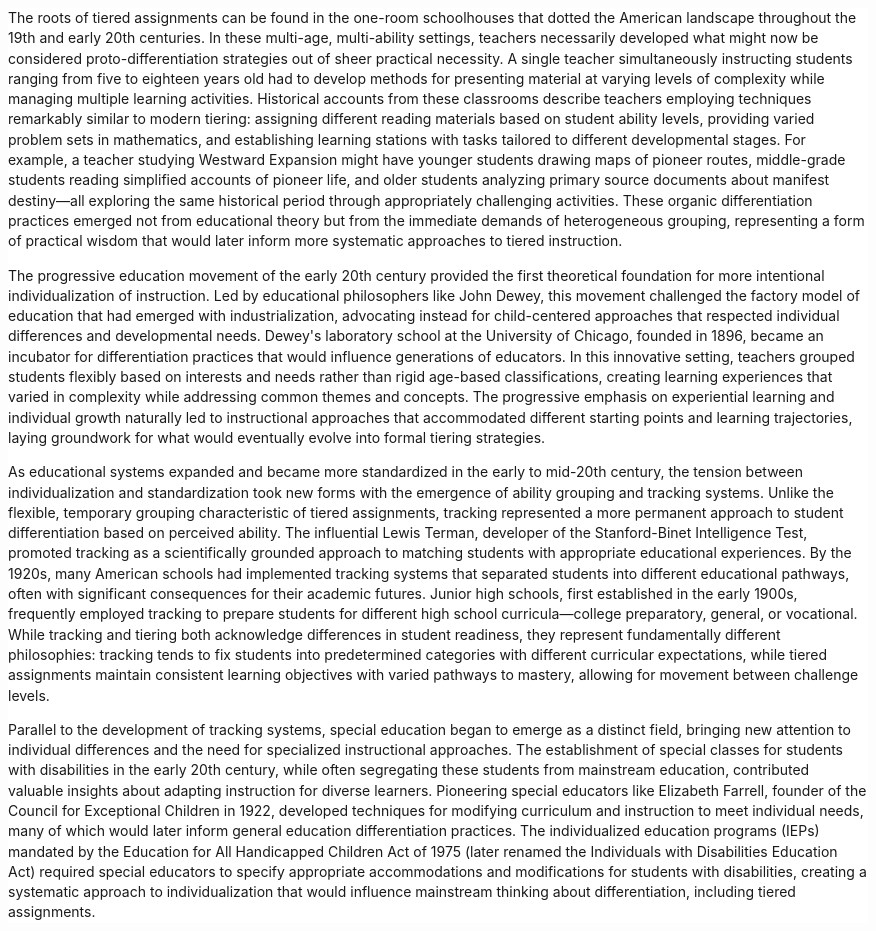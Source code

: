 The roots of tiered assignments can be found in the one-room schoolhouses that dotted the American landscape throughout the 19th and early 20th centuries. In these multi-age, multi-ability settings, teachers necessarily developed what might now be considered proto-differentiation strategies out of sheer practical necessity. A single teacher simultaneously instructing students ranging from five to eighteen years old had to develop methods for presenting material at varying levels of complexity while managing multiple learning activities. Historical accounts from these classrooms describe teachers employing techniques remarkably similar to modern tiering: assigning different reading materials based on student ability levels, providing varied problem sets in mathematics, and establishing learning stations with tasks tailored to different developmental stages. For example, a teacher studying Westward Expansion might have younger students drawing maps of pioneer routes, middle-grade students reading simplified accounts of pioneer life, and older students analyzing primary source documents about manifest destiny—all exploring the same historical period through appropriately challenging activities. These organic differentiation practices emerged not from educational theory but from the immediate demands of heterogeneous grouping, representing a form of practical wisdom that would later inform more systematic approaches to tiered instruction.

The progressive education movement of the early 20th century provided the first theoretical foundation for more intentional individualization of instruction. Led by educational philosophers like John Dewey, this movement challenged the factory model of education that had emerged with industrialization, advocating instead for child-centered approaches that respected individual differences and developmental needs. Dewey's laboratory school at the University of Chicago, founded in 1896, became an incubator for differentiation practices that would influence generations of educators. In this innovative setting, teachers grouped students flexibly based on interests and needs rather than rigid age-based classifications, creating learning experiences that varied in complexity while addressing common themes and concepts. The progressive emphasis on experiential learning and individual growth naturally led to instructional approaches that accommodated different starting points and learning trajectories, laying groundwork for what would eventually evolve into formal tiering strategies.

As educational systems expanded and became more standardized in the early to mid-20th century, the tension between individualization and standardization took new forms with the emergence of ability grouping and tracking systems. Unlike the flexible, temporary grouping characteristic of tiered assignments, tracking represented a more permanent approach to student differentiation based on perceived ability. The influential Lewis Terman, developer of the Stanford-Binet Intelligence Test, promoted tracking as a scientifically grounded approach to matching students with appropriate educational experiences. By the 1920s, many American schools had implemented tracking systems that separated students into different educational pathways, often with significant consequences for their academic futures. Junior high schools, first established in the early 1900s, frequently employed tracking to prepare students for different high school curricula—college preparatory, general, or vocational. While tracking and tiering both acknowledge differences in student readiness, they represent fundamentally different philosophies: tracking tends to fix students into predetermined categories with different curricular expectations, while tiered assignments maintain consistent learning objectives with varied pathways to mastery, allowing for movement between challenge levels.

Parallel to the development of tracking systems, special education began to emerge as a distinct field, bringing new attention to individual differences and the need for specialized instructional approaches. The establishment of special classes for students with disabilities in the early 20th century, while often segregating these students from mainstream education, contributed valuable insights about adapting instruction for diverse learners. Pioneering special educators like Elizabeth Farrell, founder of the Council for Exceptional Children in 1922, developed techniques for modifying curriculum and instruction to meet individual needs, many of which would later inform general education differentiation practices. The individualized education programs (IEPs) mandated by the Education for All Handicapped Children Act of 1975 (later renamed the Individuals with Disabilities Education Act) required special educators to specify appropriate accommodations and modifications for students with disabilities, creating a systematic approach to individualization that would influence mainstream thinking about differentiation, including tiered assignments.
